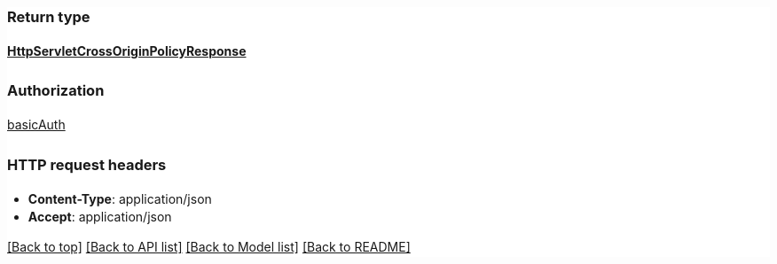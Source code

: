 ### Return type

[**HttpServletCrossOriginPolicyResponse**](HttpServletCrossOriginPolicyResponse.md)

### Authorization

[basicAuth](../README.md#basicAuth)

### HTTP request headers

- **Content-Type**: application/json
- **Accept**: application/json

[[Back to top]](#) [[Back to API list]](../README.md#documentation-for-api-endpoints)
[[Back to Model list]](../README.md#documentation-for-models)
[[Back to README]](../README.md)

